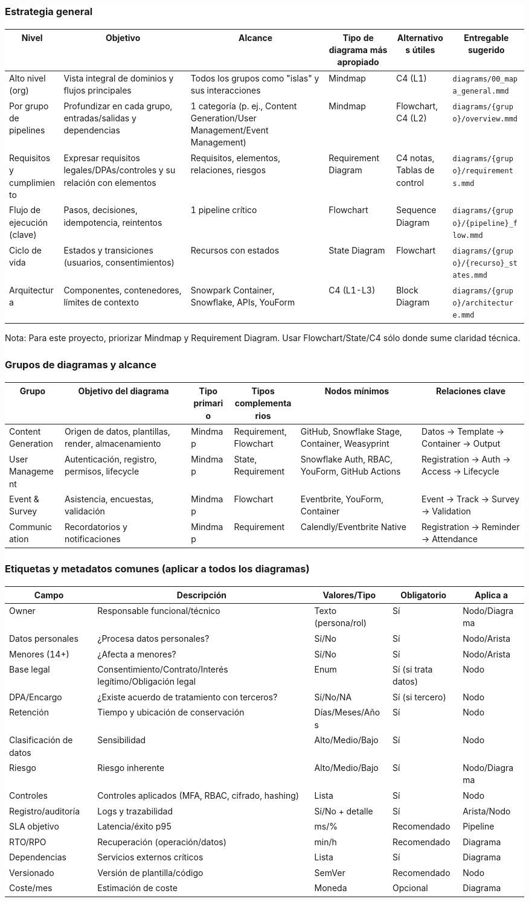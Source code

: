 ### Estrategia general

| Nivel | Objetivo | Alcance | Tipo de diagrama más apropiado | Alternativos útiles | Entregable sugerido |
|---|---|---|---|---|---|
| Alto nivel (org) | Vista integral de dominios y flujos principales | Todos los grupos como "islas" y sus interacciones | Mindmap | C4 (L1) | `diagrams/00_mapa_general.mmd` |
| Por grupo de pipelines | Profundizar en cada grupo, entradas/salidas y dependencias | 1 categoría (p. ej., Content Generation/User Management/Event Management) | Mindmap | Flowchart, C4 (L2) | `diagrams/{grupo}/overview.mmd` |
| Requisitos y cumplimiento | Expresar requisitos legales/DPAs/controles y su relación con elementos | Requisitos, elementos, relaciones, riesgos | Requirement Diagram | C4 notas, Tablas de control | `diagrams/{grupo}/requirements.mmd` |
| Flujo de ejecución (clave) | Pasos, decisiones, idempotencia, reintentos | 1 pipeline crítico | Flowchart | Sequence Diagram | `diagrams/{grupo}/{pipeline}_flow.mmd` |
| Ciclo de vida | Estados y transiciones (usuarios, consentimientos) | Recursos con estados | State Diagram | Flowchart | `diagrams/{grupo}/{recurso}_states.mmd` |
| Arquitectura | Componentes, contenedores, límites de contexto | Snowpark Container, Snowflake, APIs, YouForm | C4 (L1-L3) | Block Diagram | `diagrams/{grupo}/architecture.mmd` |

Nota: Para este proyecto, priorizar Mindmap y Requirement Diagram. Usar Flowchart/State/C4 sólo donde sume claridad técnica.

### Grupos de diagramas y alcance

| Grupo | Objetivo del diagrama | Tipo primario | Tipos complementarios | Nodos mínimos | Relaciones clave |
|---|---|---|---|---|---|
| Content Generation | Origen de datos, plantillas, render, almacenamiento | Mindmap | Requirement, Flowchart | GitHub, Snowflake Stage, Container, Weasyprint | Datos → Template → Container → Output |
| User Management | Autenticación, registro, permisos, lifecycle | Mindmap | State, Requirement | Snowflake Auth, RBAC, YouForm, GitHub Actions | Registration → Auth → Access → Lifecycle |
| Event & Survey | Asistencia, encuestas, validación | Mindmap | Flowchart | Eventbrite, YouForm, Container | Event → Track → Survey → Validation |
| Communication | Recordatorios y notificaciones | Mindmap | Requirement | Calendly/Eventbrite Native | Registration → Reminder → Attendance |

### Etiquetas y metadatos comunes (aplicar a todos los diagramas)

| Campo | Descripción | Valores/Tipo | Obligatorio | Aplica a |
|---|---|---|---|---|
| Owner | Responsable funcional/técnico | Texto (persona/rol) | Sí | Nodo/Diagrama |
| Datos personales | ¿Procesa datos personales? | Sí/No | Sí | Nodo/Arista |
| Menores (14+) | ¿Afecta a menores? | Sí/No | Sí | Nodo/Arista |
| Base legal | Consentimiento/Contrato/Interés legítimo/Obligación legal | Enum | Sí (si trata datos) | Nodo |
| DPA/Encargo | ¿Existe acuerdo de tratamiento con terceros? | Sí/No/NA | Sí (si tercero) | Nodo |
| Retención | Tiempo y ubicación de conservación | Días/Meses/Años | Sí | Nodo |
| Clasificación de datos | Sensibilidad | Alto/Medio/Bajo | Sí | Nodo |
| Riesgo | Riesgo inherente | Alto/Medio/Bajo | Sí | Nodo/Diagrama |
| Controles | Controles aplicados (MFA, RBAC, cifrado, hashing) | Lista | Sí | Nodo |
| Registro/auditoría | Logs y trazabilidad | Sí/No + detalle | Sí | Arista/Nodo |
| SLA objetivo | Latencia/éxito p95 | ms/% | Recomendado | Pipeline |
| RTO/RPO | Recuperación (operación/datos) | min/h | Recomendado | Diagrama |
| Dependencias | Servicios externos críticos | Lista | Sí | Diagrama |
| Versionado | Versión de plantilla/código | SemVer | Recomendado | Nodo |
| Coste/mes | Estimación de coste | Moneda | Opcional | Diagrama |
